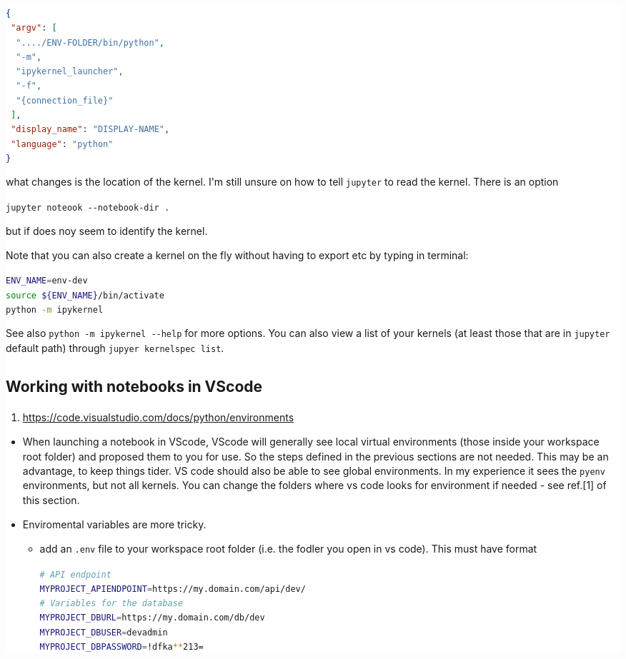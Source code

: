 ```json
{
 "argv": [
  "..../ENV-FOLDER/bin/python",
  "-m",
  "ipykernel_launcher",
  "-f",
  "{connection_file}"
 ],
 "display_name": "DISPLAY-NAME",
 "language": "python"
}
```
what changes is the location of the kernel. I'm still unsure on how to tell `jupyter` to read the kernel. There is an option
```
jupyter noteook --notebook-dir .
```
but if does noy seem to identify the kernel.


Note that you can also create a kernel on the fly without having to export etc by typing in terminal:
```sh 
ENV_NAME=env-dev
source ${ENV_NAME}/bin/activate
python -m ipykernel 
```
See also `python -m ipykernel --help` for more options. You can also view a list of your kernels (at least those that are in `jupyter` default path) through `jupyer kernelspec list`.


## Working with notebooks in VScode

1. https://code.visualstudio.com/docs/python/environments

- When launching a notebook in VScode, VScode will generally see local virtual environments (those inside your workspace root folder) and proposed them to you for use. So the steps defined in the previous sections are not needed. This may be an advantage, to keep things tider. VS code should also be able to see global environments. In my experience it sees the `pyenv` environments, but not all kernels. You can change the folders where vs code looks for environment if needed - see ref.[1] of this section.

- Enviromental variables are more tricky.

    - add an `.env` file to your workspace root folder (i.e. the fodler you open in vs code). This must have format
        ```sh
        # API endpoint
        MYPROJECT_APIENDPOINT=https://my.domain.com/api/dev/
        # Variables for the database
        MYPROJECT_DBURL=https://my.domain.com/db/dev
        MYPROJECT_DBUSER=devadmin
        MYPROJECT_DBPASSWORD=!dfka**213=
        ```
   
